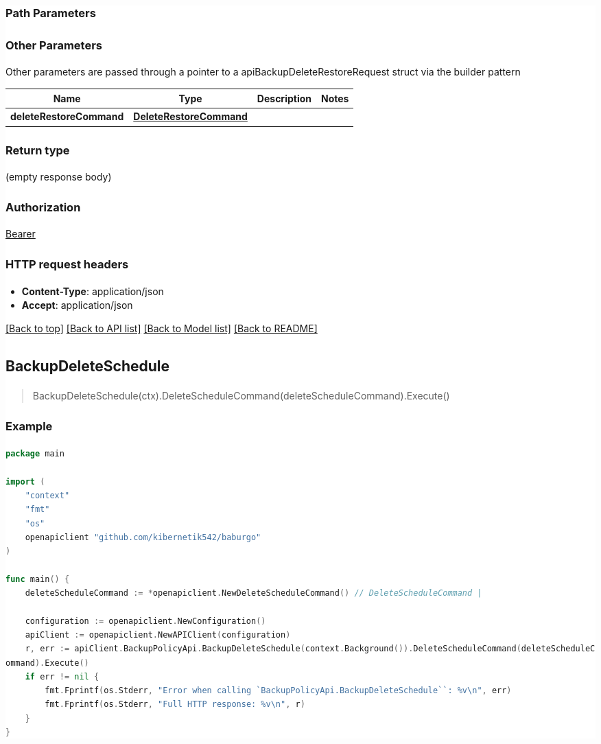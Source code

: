 ### Path Parameters



### Other Parameters

Other parameters are passed through a pointer to a apiBackupDeleteRestoreRequest struct via the builder pattern


Name | Type | Description  | Notes
------------- | ------------- | ------------- | -------------
 **deleteRestoreCommand** | [**DeleteRestoreCommand**](DeleteRestoreCommand.md) |  | 

### Return type

 (empty response body)

### Authorization

[Bearer](../README.md#Bearer)

### HTTP request headers

- **Content-Type**: application/json
- **Accept**: application/json

[[Back to top]](#) [[Back to API list]](../README.md#documentation-for-api-endpoints)
[[Back to Model list]](../README.md#documentation-for-models)
[[Back to README]](../README.md)


## BackupDeleteSchedule

> BackupDeleteSchedule(ctx).DeleteScheduleCommand(deleteScheduleCommand).Execute()



### Example

```go
package main

import (
    "context"
    "fmt"
    "os"
    openapiclient "github.com/kibernetik542/baburgo"
)

func main() {
    deleteScheduleCommand := *openapiclient.NewDeleteScheduleCommand() // DeleteScheduleCommand | 

    configuration := openapiclient.NewConfiguration()
    apiClient := openapiclient.NewAPIClient(configuration)
    r, err := apiClient.BackupPolicyApi.BackupDeleteSchedule(context.Background()).DeleteScheduleCommand(deleteScheduleCommand).Execute()
    if err != nil {
        fmt.Fprintf(os.Stderr, "Error when calling `BackupPolicyApi.BackupDeleteSchedule``: %v\n", err)
        fmt.Fprintf(os.Stderr, "Full HTTP response: %v\n", r)
    }
}
```
